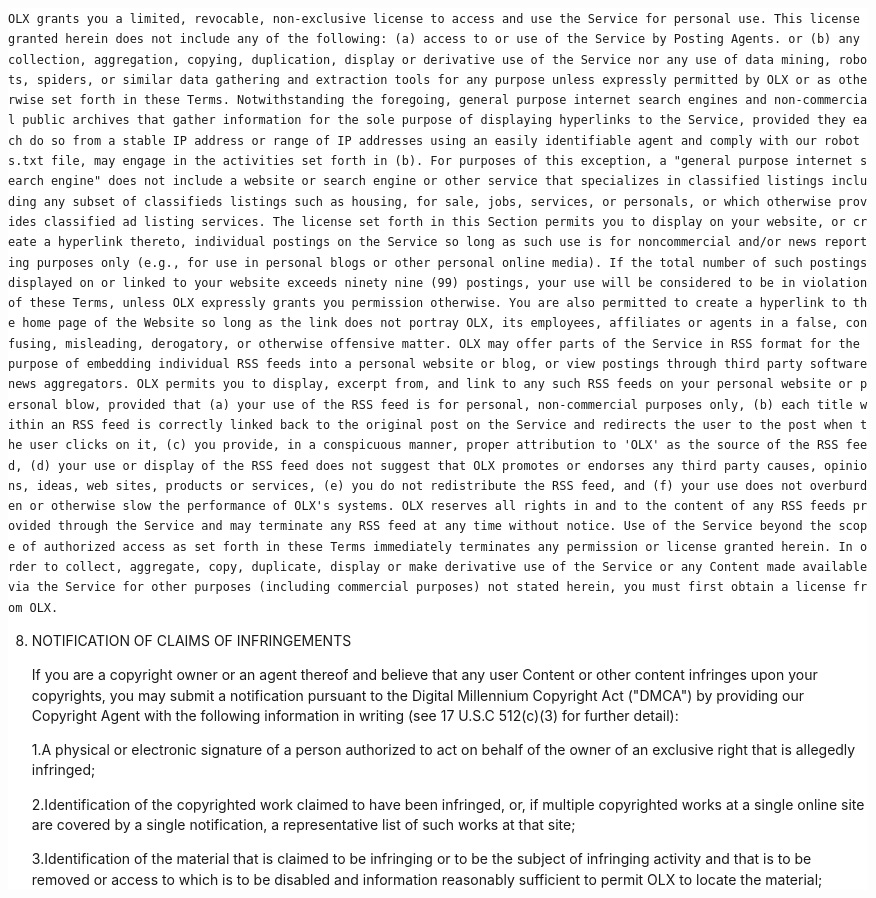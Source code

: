     OLX grants you a limited, revocable, non-exclusive license to access and use the Service for personal use. This license granted herein does not include any of the following: (a) access to or use of the Service by Posting Agents. or (b) any collection, aggregation, copying, duplication, display or derivative use of the Service nor any use of data mining, robots, spiders, or similar data gathering and extraction tools for any purpose unless expressly permitted by OLX or as otherwise set forth in these Terms. Notwithstanding the foregoing, general purpose internet search engines and non-commercial public archives that gather information for the sole purpose of displaying hyperlinks to the Service, provided they each do so from a stable IP address or range of IP addresses using an easily identifiable agent and comply with our robots.txt file, may engage in the activities set forth in (b). For purposes of this exception, a "general purpose internet search engine" does not include a website or search engine or other service that specializes in classified listings including any subset of classifieds listings such as housing, for sale, jobs, services, or personals, or which otherwise provides classified ad listing services. The license set forth in this Section permits you to display on your website, or create a hyperlink thereto, individual postings on the Service so long as such use is for noncommercial and/or news reporting purposes only (e.g., for use in personal blogs or other personal online media). If the total number of such postings displayed on or linked to your website exceeds ninety nine (99) postings, your use will be considered to be in violation of these Terms, unless OLX expressly grants you permission otherwise. You are also permitted to create a hyperlink to the home page of the Website so long as the link does not portray OLX, its employees, affiliates or agents in a false, confusing, misleading, derogatory, or otherwise offensive matter. OLX may offer parts of the Service in RSS format for the purpose of embedding individual RSS feeds into a personal website or blog, or view postings through third party software news aggregators. OLX permits you to display, excerpt from, and link to any such RSS feeds on your personal website or personal blow, provided that (a) your use of the RSS feed is for personal, non-commercial purposes only, (b) each title within an RSS feed is correctly linked back to the original post on the Service and redirects the user to the post when the user clicks on it, (c) you provide, in a conspicuous manner, proper attribution to 'OLX' as the source of the RSS feed, (d) your use or display of the RSS feed does not suggest that OLX promotes or endorses any third party causes, opinions, ideas, web sites, products or services, (e) you do not redistribute the RSS feed, and (f) your use does not overburden or otherwise slow the performance of OLX's systems. OLX reserves all rights in and to the content of any RSS feeds provided through the Service and may terminate any RSS feed at any time without notice. Use of the Service beyond the scope of authorized access as set forth in these Terms immediately terminates any permission or license granted herein. In order to collect, aggregate, copy, duplicate, display or make derivative use of the Service or any Content made available via the Service for other purposes (including commercial purposes) not stated herein, you must first obtain a license from OLX.
    
8.  NOTIFICATION OF CLAIMS OF INFRINGEMENTS
    
    If you are a copyright owner or an agent thereof and believe that any user Content or other content infringes upon your copyrights, you may submit a notification pursuant to the Digital Millennium Copyright Act ("DMCA") by providing our Copyright Agent with the following information in writing (see 17 U.S.C 512(c)(3) for further detail):
    
    1.A physical or electronic signature of a person authorized to act on behalf of the owner of an exclusive right that is allegedly infringed;
    
    2.Identification of the copyrighted work claimed to have been infringed, or, if multiple copyrighted works at a single online site are covered by a single notification, a representative list of such works at that site;
    
    3.Identification of the material that is claimed to be infringing or to be the subject of infringing activity and that is to be removed or access to which is to be disabled and information reasonably sufficient to permit OLX to locate the material;
    